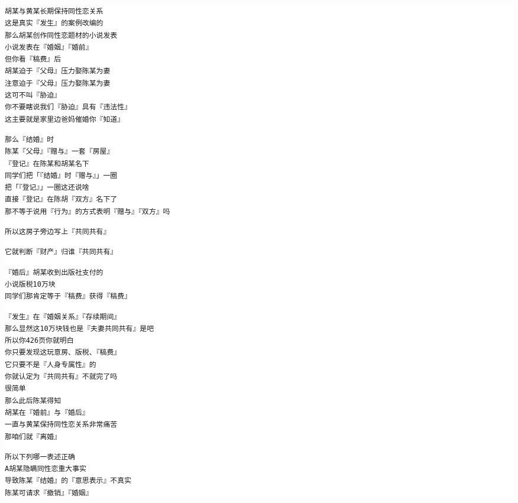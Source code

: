 ```text
胡某与黄某长期保持同性恋关系
这是真实『发生』的案例改编的
那么胡某创作同性恋题材的小说发表
小说发表在『婚姻』『婚前』
但你看『稿费』后
胡某迫于『父母』压力娶陈某为妻
注意迫于『父母』压力娶陈某为妻
这可不叫『胁迫』
你不要瞎说我们『胁迫』具有『违法性』
这主要就是家里边爸妈催婚你『知道』
```

```text
那么『结婚』时
陈某『父母』『赠与』一套『房屋』
『登记』在陈某和胡某名下
同学们把「『结婚』时『赠与』」一圈
把「『登记』」一圈这还说啥
直接『登记』在陈胡『双方』名下了
那不等于说用『行为』的方式表明『赠与』『双方』吗
```

```text
所以这房子旁边写上『共同共有』
```

```text
它就判断『财产』归谁『共同共有』
```

```text
『婚后』胡某收到出版社支付的
小说版税10万块
同学们那肯定等于『稿费』获得『稿费』
```

```text
『发生』在『婚姻关系』『存续期间』
那么显然这10万块钱也是『夫妻共同共有』是吧
所以你426页你就明白
你只要发现这玩意房、版税、『稿费』
它只要不是『人身专属性』的
你就认定为『共同共有』不就完了吗
很简单
那么此后陈某得知
胡某在『婚前』与『婚后』
一直与黄某保持同性恋关系非常痛苦
那咱们就『离婚』
```

```text
所以下列哪一表述正确
A胡某隐瞒同性恋重大事实
导致陈某『结婚』的『意思表示』不真实
陈某可请求『撤销』『婚姻』
```
